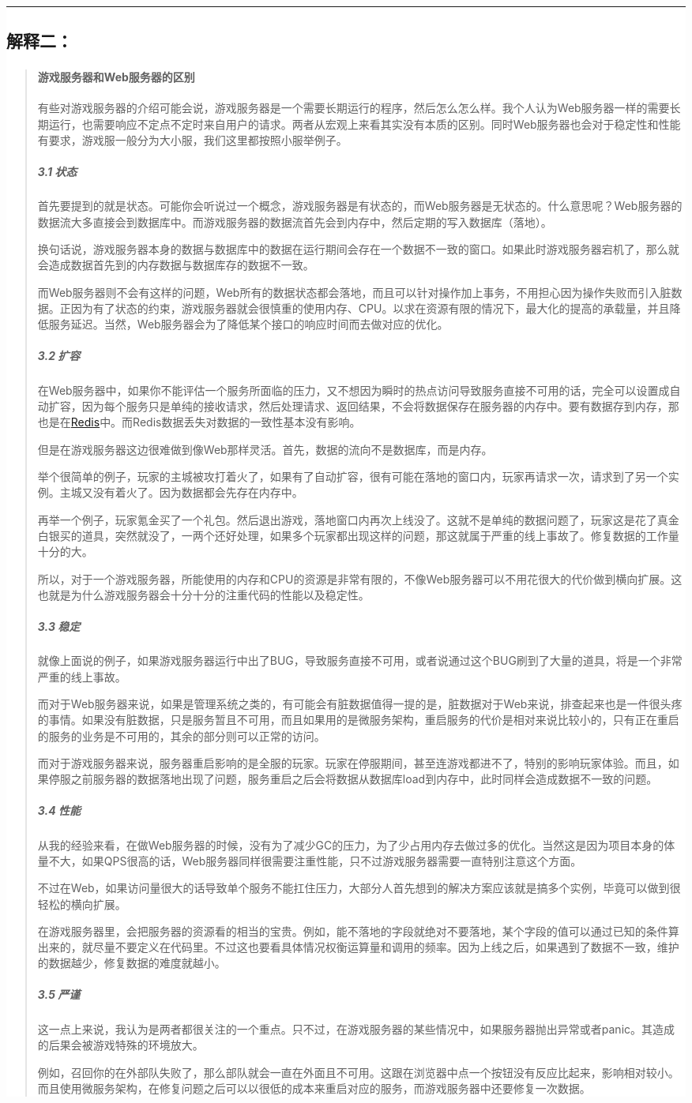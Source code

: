 
------



## 解释二：

> #### 游戏服务器和Web服务器的区别
>
> 有些对游戏服务器的介绍可能会说，游戏服务器是一个需要长期运行的程序，然后怎么怎么样。我个人认为Web服务器一样的需要长期运行，也需要响应不定点不定时来自用户的请求。两者从宏观上来看其实没有本质的区别。同时Web服务器也会对于稳定性和性能有要求，游戏服一般分为大小服，我们这里都按照小服举例子。
>
> ##### 3.1 状态
>
> 首先要提到的就是状态。可能你会听说过一个概念，游戏服务器是有状态的，而Web服务器是无状态的。什么意思呢？Web服务器的数据流大多直接会到数据库中。而游戏服务器的数据流首先会到内存中，然后定期的写入数据库（落地）。
>
> 换句话说，游戏服务器本身的数据与数据库中的数据在运行期间会存在一个数据不一致的窗口。如果此时游戏服务器宕机了，那么就会造成数据首先到的内存数据与数据库存的数据不一致。
>
> 而Web服务器则不会有这样的问题，Web所有的数据状态都会落地，而且可以针对操作加上事务，不用担心因为操作失败而引入脏数据。正因为有了状态的约束，游戏服务器就会很慎重的使用内存、CPU。以求在资源有限的情况下，最大化的提高的承载量，并且降低服务延迟。当然，Web服务器会为了降低某个接口的响应时间而去做对应的优化。
>
> ##### 3.2 扩容
>
> 在Web服务器中，如果你不能评估一个服务所面临的压力，又不想因为瞬时的热点访问导致服务直接不可用的话，完全可以设置成自动扩容，因为每个服务只是单纯的接收请求，然后处理请求、返回结果，不会将数据保存在服务器的内存中。要有数据存到内存，那也是在[Redis](https://cloud.tencent.com/product/crs?from=10680)中。而Redis数据丢失对数据的一致性基本没有影响。
>
> 但是在游戏服务器这边很难做到像Web那样灵活。首先，数据的流向不是数据库，而是内存。
>
> 举个很简单的例子，玩家的主城被攻打着火了，如果有了自动扩容，很有可能在落地的窗口内，玩家再请求一次，请求到了另一个实例。主城又没有着火了。因为数据都会先存在内存中。
>
> 再举一个例子，玩家氪金买了一个礼包。然后退出游戏，落地窗口内再次上线没了。这就不是单纯的数据问题了，玩家这是花了真金白银买的道具，突然就没了，一两个还好处理，如果多个玩家都出现这样的问题，那这就属于严重的线上事故了。修复数据的工作量十分的大。
>
> 所以，对于一个游戏服务器，所能使用的内存和CPU的资源是非常有限的，不像Web服务器可以不用花很大的代价做到横向扩展。这也就是为什么游戏服务器会十分十分的注重代码的性能以及稳定性。
>
> ##### 3.3 稳定
>
> 就像上面说的例子，如果游戏服务器运行中出了BUG，导致服务直接不可用，或者说通过这个BUG刷到了大量的道具，将是一个非常严重的线上事故。
>
> 而对于Web服务器来说，如果是管理系统之类的，有可能会有脏数据值得一提的是，脏数据对于Web来说，排查起来也是一件很头疼的事情。如果没有脏数据，只是服务暂且不可用，而且如果用的是微服务架构，重启服务的代价是相对来说比较小的，只有正在重启的服务的业务是不可用的，其余的部分则可以正常的访问。
>
> 而对于游戏服务器来说，服务器重启影响的是全服的玩家。玩家在停服期间，甚至连游戏都进不了，特别的影响玩家体验。而且，如果停服之前服务器的数据落地出现了问题，服务重启之后会将数据从数据库load到内存中，此时同样会造成数据不一致的问题。
>
> ##### 3.4 性能
>
> 从我的经验来看，在做Web服务器的时候，没有为了减少GC的压力，为了少占用内存去做过多的优化。当然这是因为项目本身的体量不大，如果QPS很高的话，Web服务器同样很需要注重性能，只不过游戏服务器需要一直特别注意这个方面。
>
> 不过在Web，如果访问量很大的话导致单个服务不能扛住压力，大部分人首先想到的解决方案应该就是搞多个实例，毕竟可以做到很轻松的横向扩展。
>
> 在游戏服务器里，会把服务器的资源看的相当的宝贵。例如，能不落地的字段就绝对不要落地，某个字段的值可以通过已知的条件算出来的，就尽量不要定义在代码里。不过这也要看具体情况权衡运算量和调用的频率。因为上线之后，如果遇到了数据不一致，维护的数据越少，修复数据的难度就越小。
>
> ##### 3.5 严谨
>
> 这一点上来说，我认为是两者都很关注的一个重点。只不过，在游戏服务器的某些情况中，如果服务器抛出异常或者panic。其造成的后果会被游戏特殊的环境放大。
>
> 例如，召回你的在外部队失败了，那么部队就会一直在外面且不可用。这跟在浏览器中点一个按钮没有反应比起来，影响相对较小。而且使用微服务架构，在修复问题之后可以以很低的成本来重启对应的服务，而游戏服务器中还要修复一次数据。
>